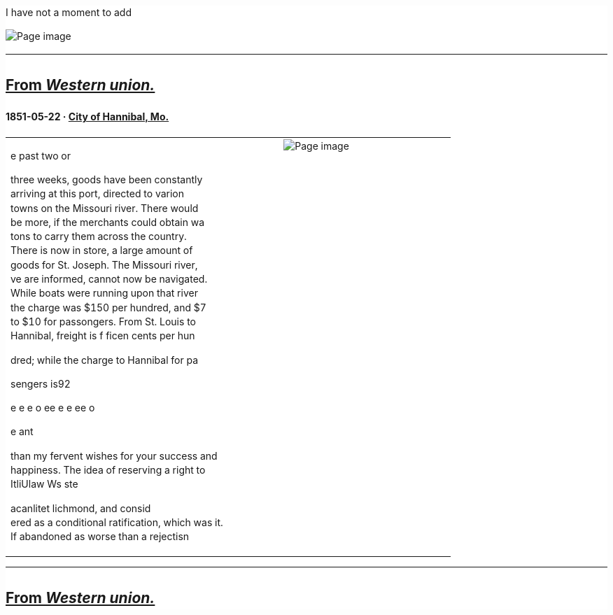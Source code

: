 I have not a moment to add
</td><td style="width: 50%; max-height: 75%; margin: auto; display: block;">
<img alt="Page image" src="https://tile.loc.gov/image-services/iiif/service:ndnp:mohi:batch_mohi_henri_ver01:data:sn86063325:00200292455:1851052201:0559/pct:82.98409002716336,62.667719021310184,13.038416763678697,16.4956590370955/!600,600/0/default.jpg"/>
</td>
</tr></table>

---

## [From _Western union._](https://www.loc.gov/resource/sn87091068/1851-05-22/ed-1/?sp=3)

#### 1851-05-22 &middot; [City of Hannibal, Mo.](http://dbpedia.org/resource/Hannibal%2C_Missouri)

<table style="width: 100%;"><tr><td style="width: 50%">

e past two or  
  
three weeks, goods have been constantly  
arriving at this port, directed to varion  
towns on the Missouri river. There would  
be more, if the merchants could obtain wa­  
tons to carry them across the country.  
There is now in store, a large amount of  
goods for St. Joseph. The Missouri river,  
ve are informed, cannot now be navigated.  
While boats were running upon that river  
the charge was $150 per hundred, and $7  
to $10 for passongers. From St. Louis to  
Hannibal, freight is f ficen cents per hun  
  
dred; while the charge to Hannibal for pa  
  
sengers is92  
  
e  e  e o ee e e ee o  
  
 e   ant  
  
than my fervent wishes for your success and  
happiness. The idea of reserving a right to  
ItliUlaw Ws ste    
  
acanlitet lichmond, and consid  
ered as a conditional ratification, which was it.  
If abandoned as worse than a rejectisn
</td><td style="width: 50%; max-height: 75%; margin: auto; display: block;">
<img alt="Page image" src="https://tile.loc.gov/image-services/iiif/service:ndnp:mohi:batch_mohi_imogen_ver01:data:sn87091068:00280779702:1851052201:0081/pct:7.294952681388013,5.878634639696586,28.470031545741325,10.809102402022756/!600,600/0/default.jpg"/>
</td>
</tr></table>

---

## [From _Western union._](https://www.loc.gov/resource/sn87091068/1851-05-22/ed-1/?sp=3)

